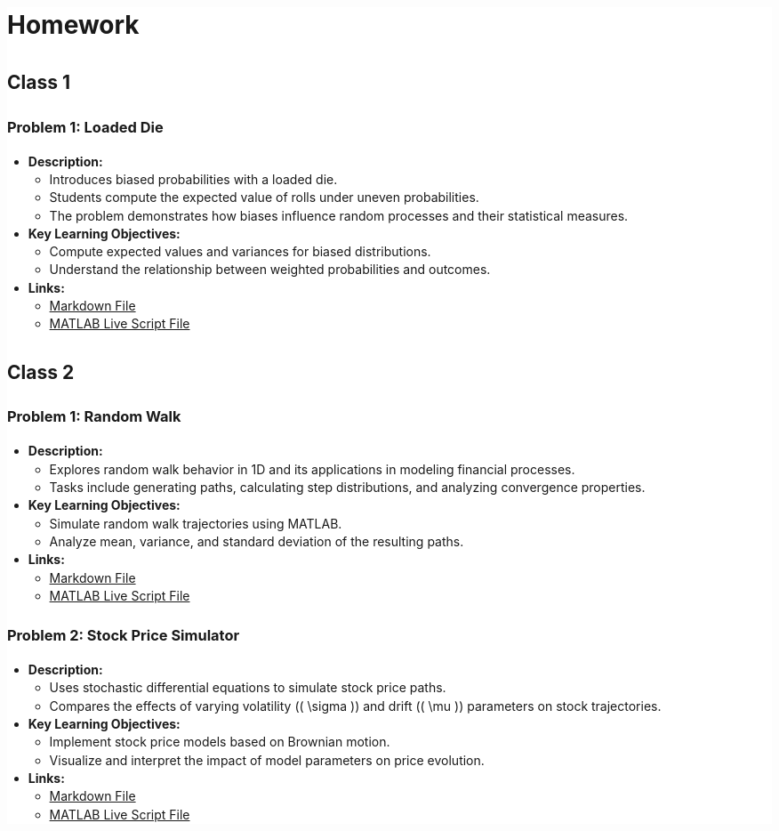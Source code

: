 # Homework

## Class 1

### **Problem 1: Loaded Die**
- **Description:**
  - Introduces biased probabilities with a loaded die.
  - Students compute the expected value of rolls under uneven probabilities.
  - The problem demonstrates how biases influence random processes and their statistical measures.
- **Key Learning Objectives:**
  - Compute expected values and variances for biased distributions.
  - Understand the relationship between weighted probabilities and outcomes.
- **Links:**
  - [Markdown File](https://github.com/Xinyi-Cynthia-Shen/MMF2021-Numerical-Methods/blob/main/Problems/Class_1_Problem_1_Loaded_Die.md)
  - [MATLAB Live Script File](https://github.com/Xinyi-Cynthia-Shen/MMF2021-Numerical-Methods/blob/main/Problems/Class_1_Problem_1_Loaded_Die.mlx)

## Class 2

### **Problem 1: Random Walk**
- **Description:**
  - Explores random walk behavior in 1D and its applications in modeling financial processes.
  - Tasks include generating paths, calculating step distributions, and analyzing convergence properties.
- **Key Learning Objectives:**
  - Simulate random walk trajectories using MATLAB.
  - Analyze mean, variance, and standard deviation of the resulting paths.
- **Links:**
  - [Markdown File](https://github.com/Xinyi-Cynthia-Shen/MMF2021-Numerical-Methods/blob/main/Problems/Class_2_Problem_1_Random_Walk.md)
  - [MATLAB Live Script File](https://github.com/Xinyi-Cynthia-Shen/MMF2021-Numerical-Methods/blob/main/Problems/Class_2_Problem_1_Random_Walk.mlx)

### **Problem 2: Stock Price Simulator**
- **Description:**
  - Uses stochastic differential equations to simulate stock price paths.
  - Compares the effects of varying volatility (\( \sigma \)) and drift (\( \mu \)) parameters on stock trajectories.
- **Key Learning Objectives:**
  - Implement stock price models based on Brownian motion.
  - Visualize and interpret the impact of model parameters on price evolution.
- **Links:**
  - [Markdown File](https://github.com/Xinyi-Cynthia-Shen/MMF2021-Numerical-Methods/blob/main/Problems/Class_2_Problem_2_Stock_Price_Simulator.md)
  - [MATLAB Live Script File](https://github.com/Xinyi-Cynthia-Shen/MMF2021-Numerical-Methods/blob/main/Problems/Class_2_Problem_2_Stock_Price_Simulator.mlx)
